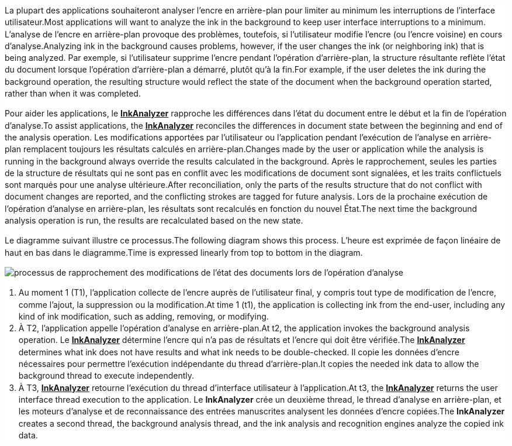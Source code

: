 <span data-ttu-id="85204-191">La plupart des applications souhaiteront analyser l’encre en arrière-plan pour limiter au minimum les interruptions de l’interface utilisateur.</span><span class="sxs-lookup"><span data-stu-id="85204-191">Most applications will want to analyze the ink in the background to keep user interface interruptions to a minimum.</span></span> <span data-ttu-id="85204-192">L’analyse de l’encre en arrière-plan provoque des problèmes, toutefois, si l’utilisateur modifie l’encre (ou l’encre voisine) en cours d’analyse.</span><span class="sxs-lookup"><span data-stu-id="85204-192">Analyzing ink in the background causes problems, however, if the user changes the ink (or neighboring ink) that is being analyzed.</span></span> <span data-ttu-id="85204-193">Par exemple, si l’utilisateur supprime l’encre pendant l’opération d’arrière-plan, la structure résultante reflète l’état du document lorsque l’opération d’arrière-plan a démarré, plutôt qu’à la fin.</span><span class="sxs-lookup"><span data-stu-id="85204-193">For example, if the user deletes the ink during the background operation, the resulting structure would reflect the state of the document when the background operation started, rather than when it was completed.</span></span>

<span data-ttu-id="85204-194">Pour aider les applications, le [**InkAnalyzer**](inkanalyzer.md) rapproche les différences dans l’état du document entre le début et la fin de l’opération d’analyse.</span><span class="sxs-lookup"><span data-stu-id="85204-194">To assist applications, the [**InkAnalyzer**](inkanalyzer.md) reconciles the differences in document state between the beginning and end of the analysis operation.</span></span> <span data-ttu-id="85204-195">Les modifications apportées par l’utilisateur ou l’application pendant l’exécution de l’analyse en arrière-plan remplacent toujours les résultats calculés en arrière-plan.</span><span class="sxs-lookup"><span data-stu-id="85204-195">Changes made by the user or application while the analysis is running in the background always override the results calculated in the background.</span></span> <span data-ttu-id="85204-196">Après le rapprochement, seules les parties de la structure de résultats qui ne sont pas en conflit avec les modifications de document sont signalées, et les traits conflictuels sont marqués pour une analyse ultérieure.</span><span class="sxs-lookup"><span data-stu-id="85204-196">After reconciliation, only the parts of the results structure that do not conflict with document changes are reported, and the conflicting strokes are tagged for future analysis.</span></span> <span data-ttu-id="85204-197">Lors de la prochaine exécution de l’opération d’analyse en arrière-plan, les résultats sont recalculés en fonction du nouvel État.</span><span class="sxs-lookup"><span data-stu-id="85204-197">The next time the background analysis operation is run, the results are recalculated based on the new state.</span></span>

<span data-ttu-id="85204-198">Le diagramme suivant illustre ce processus.</span><span class="sxs-lookup"><span data-stu-id="85204-198">The following diagram shows this process.</span></span> <span data-ttu-id="85204-199">L’heure est exprimée de façon linéaire de haut en bas dans le diagramme.</span><span class="sxs-lookup"><span data-stu-id="85204-199">Time is expressed linearly from top to bottom in the diagram.</span></span>

![processus de rapprochement des modifications de l’état des documents lors de l’opération d’analyse](images/6323e0b5-b6b3-4adc-8c73-da3fad5b4bc2.jpg)

1.  <span data-ttu-id="85204-201">Au moment 1 (T1), l’application collecte de l’encre auprès de l’utilisateur final, y compris tout type de modification de l’encre, comme l’ajout, la suppression ou la modification.</span><span class="sxs-lookup"><span data-stu-id="85204-201">At time 1 (t1), the application is collecting ink from the end-user, including any kind of ink modification, such as adding, removing, or modifying.</span></span>
2.  <span data-ttu-id="85204-202">À T2, l’application appelle l’opération d’analyse en arrière-plan.</span><span class="sxs-lookup"><span data-stu-id="85204-202">At t2, the application invokes the background analysis operation.</span></span> <span data-ttu-id="85204-203">Le [**InkAnalyzer**](inkanalyzer.md) détermine l’encre qui n’a pas de résultats et l’encre qui doit être vérifiée.</span><span class="sxs-lookup"><span data-stu-id="85204-203">The [**InkAnalyzer**](inkanalyzer.md) determines what ink does not have results and what ink needs to be double-checked.</span></span> <span data-ttu-id="85204-204">Il copie les données d’encre nécessaires pour permettre l’exécution indépendante du thread d’arrière-plan.</span><span class="sxs-lookup"><span data-stu-id="85204-204">It copies the needed ink data to allow the background thread to execute independently.</span></span>
3.  <span data-ttu-id="85204-205">À T3, [**InkAnalyzer**](inkanalyzer.md) retourne l’exécution du thread d’interface utilisateur à l’application.</span><span class="sxs-lookup"><span data-stu-id="85204-205">At t3, the [**InkAnalyzer**](inkanalyzer.md) returns the user interface thread execution to the application.</span></span> <span data-ttu-id="85204-206">Le **InkAnalyzer** crée un deuxième thread, le thread d’analyse en arrière-plan, et les moteurs d’analyse et de reconnaissance des entrées manuscrites analysent les données d’encre copiées.</span><span class="sxs-lookup"><span data-stu-id="85204-206">The **InkAnalyzer** creates a second thread, the background analysis thread, and the ink analysis and recognition engines analyze the copied ink data.</span></span>